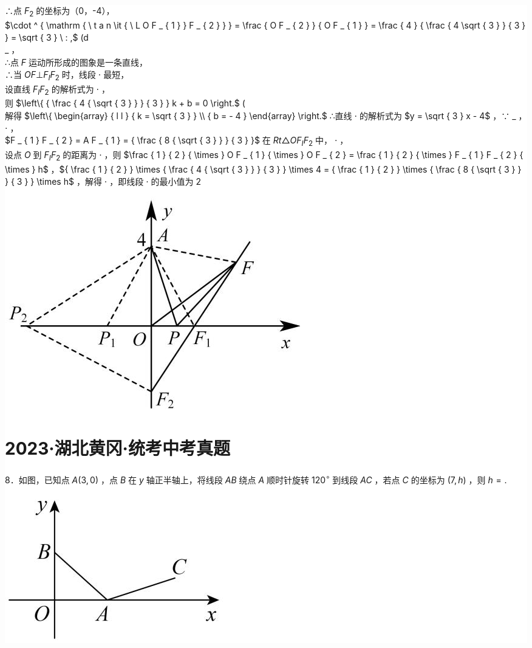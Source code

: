 ∴点 $F _ { 2 }$ 的坐标为（0，-4），  
$\cdot ^ { \mathrm { \ t a n \it { \ L O F _ { 1 } } F _ { 2 } } } = \frac { O F _ { 2 } } { O F _ { 1 } } = \frac { 4 } { \frac { 4 \sqrt { 3 } } { 3 } } = \sqrt { 3 } \ : ,$ (d  
$\_$ ，  
∴点 $F$ 运动所形成的图象是一条直线，  
∴当 $O F \bot F _ { I } F _ { 2 }$ 时，线段 $\cdot$ 最短，  
设直线 $F _ { I } F _ { 2 }$ 的解析式为 $\cdot$ ，  
则 $\left\{ { \frac { 4 { \sqrt { 3 } } } { 3 } } k + b = 0 \right.$ (  
解得 $\left\{ \begin{array} { l l } { k = \sqrt { 3 } } \\ { b = - 4 } \end{array} \right.$ ∴直线 $\cdot$ 的解析式为 $y = \sqrt { 3 } x - 4$ ，∵ $\_$ ， $\cdot$ ，  
$F _ { 1 } F _ { 2 } = A F _ { 1 } = { \frac { 8 { \sqrt { 3 } } } { 3 } }$ 在 $R t \triangle O F _ { I } F _ { 2 }$ 中， $\cdot$ ，  
设点 $O$ 到 $F _ { I } F _ { 2 }$ 的距离为 $\cdot$ ，则 $\frac { 1 } { 2 } { \times } O F _ { 1 } { \times } O F _ { 2 } = \frac { 1 } { 2 } { \times } F _ { 1 } F _ { 2 } { \times } h$ ，${ \frac { 1 } { 2 } } \times { \frac { 4 { \sqrt { 3 } } } { 3 } } \times 4 = { \frac { 1 } { 2 } } \times { \frac { 8 { \sqrt { 3 } } } { 3 } } \times h$ ，解得 $\cdot$ ，即线段 $\cdot$ 的最小值为 2

![](images/941551e6609e0f25c4d7c7766437b35999fe786d671f6833d35eabcf87c1fc30.jpg)

# 2023·湖北黄冈·统考中考真题

8．如图，已知点 $A ( 3 , 0 )$ ，点 $B$ 在 $y$ 轴正半轴上，将线段 $A B$ 绕点 $A$ 顺时针旋转 $1 2 0 ^ { \circ }$ 到线段 $A C$ ，若点 $C$ 的坐标为 $( 7 , h )$ ，则 $h = .$

![](images/a064f216c5761b4df1195f969c51c8d3c4f223913ce5ff855b3b046e5374b982.jpg)
